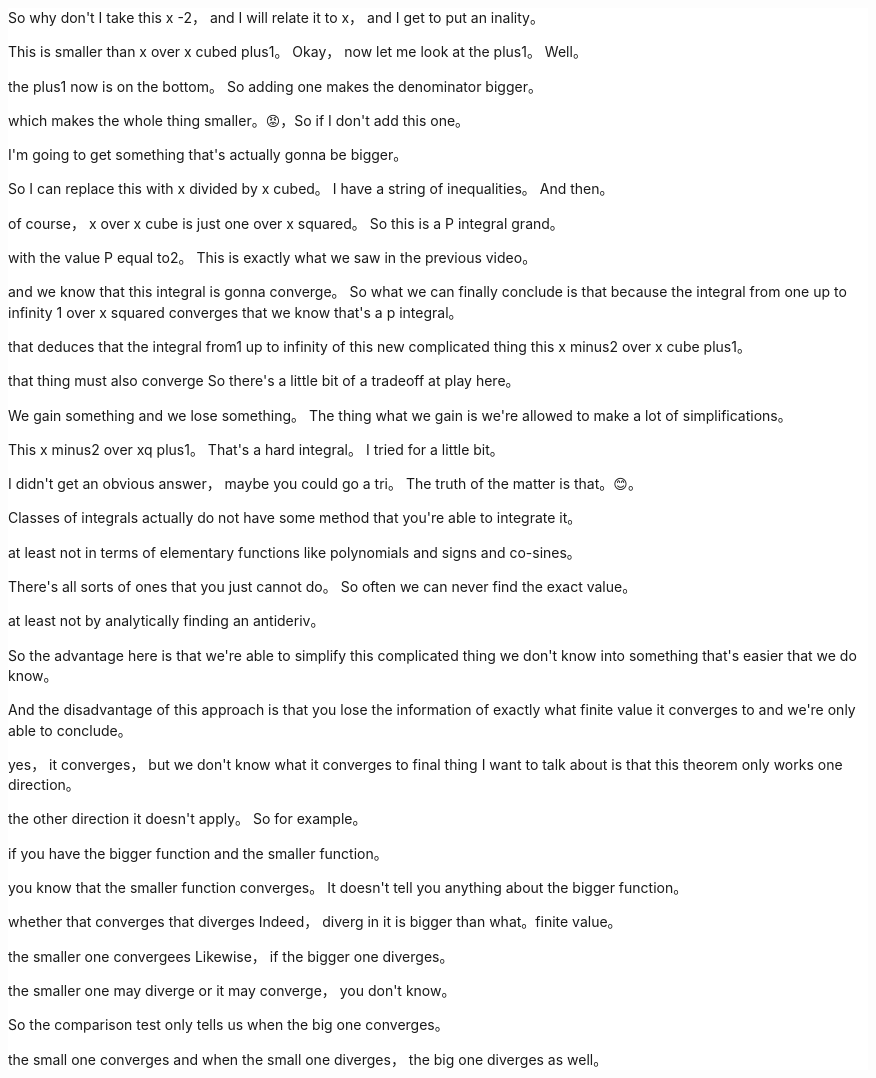 So why don't I take this x -2， and I will relate it to x， and I get to put an inality。

 This is smaller than x over x cubed plus1。 Okay， now let me look at the plus1。 Well。

 the plus1 now is on the bottom。 So adding one makes the denominator bigger。

 which makes the whole thing smaller。😡，So if I don't add this one。

 I'm going to get something that's actually gonna be bigger。

 So I can replace this with x divided by x cubed。 I have a string of inequalities。 And then。

 of course， x over x cube is just one over x squared。 So this is a P integral grand。

 with the value P equal to2。 This is exactly what we saw in the previous video。

 and we know that this integral is gonna converge。 So what we can finally conclude is that because the integral from one up to infinity 1 over x squared converges that we know that's a p integral。

 that deduces that the integral from1 up to infinity of this new complicated thing this x minus2 over x cube plus1。

 that thing must also converge So there's a little bit of a tradeoff at play here。

 We gain something and we lose something。 The thing what we gain is we're allowed to make a lot of simplifications。

 This x minus2 over xq plus1。 That's a hard integral。 I tried for a little bit。

 I didn't get an obvious answer， maybe you could go a tri。 The truth of the matter is that。😊。

Classes of integrals actually do not have some method that you're able to integrate it。

 at least not in terms of elementary functions like polynomials and signs and co-sines。

 There's all sorts of ones that you just cannot do。 So often we can never find the exact value。

 at least not by analytically finding an antideriv。

 So the advantage here is that we're able to simplify this complicated thing we don't know into something that's easier that we do know。

 And the disadvantage of this approach is that you lose the information of exactly what finite value it converges to and we're only able to conclude。

 yes， it converges， but we don't know what it converges to final thing I want to talk about is that this theorem only works one direction。

 the other direction it doesn't apply。 So for example。

 if you have the bigger function and the smaller function。

 you know that the smaller function converges。 It doesn't tell you anything about the bigger function。

 whether that converges that diverges Indeed， diverg in it is bigger than what。finite value。

 the smaller one convergees Likewise， if the bigger one diverges。

 the smaller one may diverge or it may converge， you don't know。

 So the comparison test only tells us when the big one converges。

 the small one converges and when the small one diverges， the big one diverges as well。

